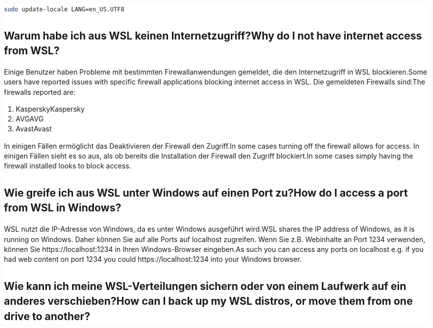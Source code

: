 ```bash
sudo update-locale LANG=en_US.UTF8
```

## <a name="why-do-i-not-have-internet-access-from-wsl"></a><span data-ttu-id="f770f-219">Warum habe ich aus WSL keinen Internetzugriff?</span><span class="sxs-lookup"><span data-stu-id="f770f-219">Why do I not have internet access from WSL?</span></span>

<span data-ttu-id="f770f-220">Einige Benutzer haben Probleme mit bestimmten Firewallanwendungen gemeldet, die den Internetzugriff in WSL blockieren.</span><span class="sxs-lookup"><span data-stu-id="f770f-220">Some users have reported issues with specific firewall applications blocking internet access in WSL.</span></span> <span data-ttu-id="f770f-221">Die gemeldeten Firewalls sind:</span><span class="sxs-lookup"><span data-stu-id="f770f-221">The firewalls reported are:</span></span>

1. <span data-ttu-id="f770f-222">Kaspersky</span><span class="sxs-lookup"><span data-stu-id="f770f-222">Kaspersky</span></span>
1. <span data-ttu-id="f770f-223">AVG</span><span class="sxs-lookup"><span data-stu-id="f770f-223">AVG</span></span>
1. <span data-ttu-id="f770f-224">Avast</span><span class="sxs-lookup"><span data-stu-id="f770f-224">Avast</span></span>

<span data-ttu-id="f770f-225">In einigen Fällen ermöglicht das Deaktivieren der Firewall den Zugriff.</span><span class="sxs-lookup"><span data-stu-id="f770f-225">In some cases turning off the firewall allows for access.</span></span> <span data-ttu-id="f770f-226">In einigen Fällen sieht es so aus, als ob bereits die Installation der Firewall den Zugriff blockiert.</span><span class="sxs-lookup"><span data-stu-id="f770f-226">In some cases simply having the firewall installed looks to block access.</span></span>

## <a name="how-do-i-access-a-port-from-wsl-in-windows"></a><span data-ttu-id="f770f-227">Wie greife ich aus WSL unter Windows auf einen Port zu?</span><span class="sxs-lookup"><span data-stu-id="f770f-227">How do I access a port from WSL in Windows?</span></span>
<span data-ttu-id="f770f-228">WSL nutzt die IP-Adresse von Windows, da es unter Windows ausgeführt wird.</span><span class="sxs-lookup"><span data-stu-id="f770f-228">WSL shares the IP address of Windows, as it is running on Windows.</span></span> <span data-ttu-id="f770f-229">Daher können Sie auf alle Ports auf localhost zugreifen. Wenn Sie z.B. Webinhalte an Port 1234 verwenden, können Sie https://localhost:1234 in Ihren Windows-Browser eingeben.</span><span class="sxs-lookup"><span data-stu-id="f770f-229">As such you can access any ports on localhost e.g. if you had web content on port 1234 you could https://localhost:1234 into your Windows browser.</span></span>

## <a name="how-can-i-back-up-my-wsl-distros-or-move-them-from-one-drive-to-another"></a><span data-ttu-id="f770f-230">Wie kann ich meine WSL-Verteilungen sichern oder von einem Laufwerk auf ein anderes verschieben?</span><span class="sxs-lookup"><span data-stu-id="f770f-230">How can I back up my WSL distros, or move them from one drive to another?</span></span>
